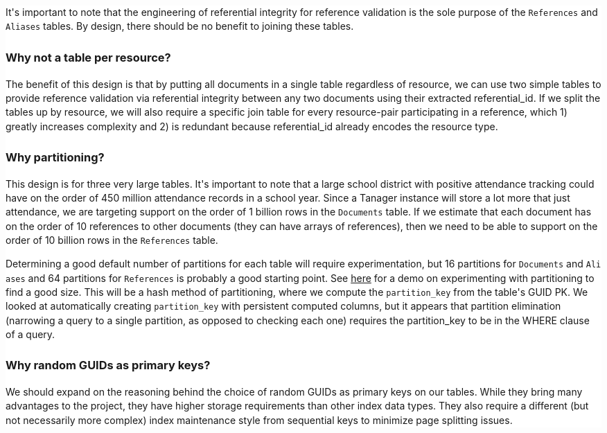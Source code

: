 It's important to note that the engineering of referential integrity for reference validation is the sole
purpose of the `References` and `Aliases` tables. By design, there should be no benefit to joining these
tables.

### Why not a table per resource?

The benefit of this design is that by putting all documents in a single table regardless of resource, we can
use two simple tables to provide reference validation via referential integrity between any two documents
using their extracted referential_id. If we split the tables up by resource, we will also require a specific
join table for every resource-pair participating in a reference, which 1) greatly increases complexity and 2)
is redundant because referential_id already encodes the resource type.

### Why partitioning?

This design is for three very large tables. It's important to note that a large school district with positive
attendance tracking could have on the order of 450 million attendance records in a school year. Since a
Tanager instance will store a lot more that just attendance, we are targeting support on the order of 1
billion rows in the `Documents` table. If we estimate that each document has on the order of 10 references to
other documents (they can have arrays of references), then we need to be able to support on the order of 10
billion rows in the `References` table.

Determining a good default number of partitions for each table will require experimentation, but 16 partitions
for `Documents`  and `Aliases` and 64 partitions for `References` is probably a good starting point. See
[here](https://www.brentozar.com/archive/2013/01/sql-server-table-partitioning-tutorial-videos-and-scripts/)
for a demo on experimenting with partitioning to find a good size. This will be a hash method of partitioning,
where we compute the `partition_key` from the table's GUID PK. We looked at automatically creating
`partition_key` with persistent computed columns, but it appears that partition elimination (narrowing a query
to a single partition, as opposed to checking each one) requires the partition_key to be in the WHERE clause
of a query.

### Why random GUIDs as primary keys?

We should expand on the reasoning behind the choice of random GUIDs as primary keys on our tables. While they
bring many advantages to the project, they have higher storage requirements than other index data types. They
also require a different (but not necessarily more complex) index maintenance style from sequential keys to
minimize page splitting issues.
